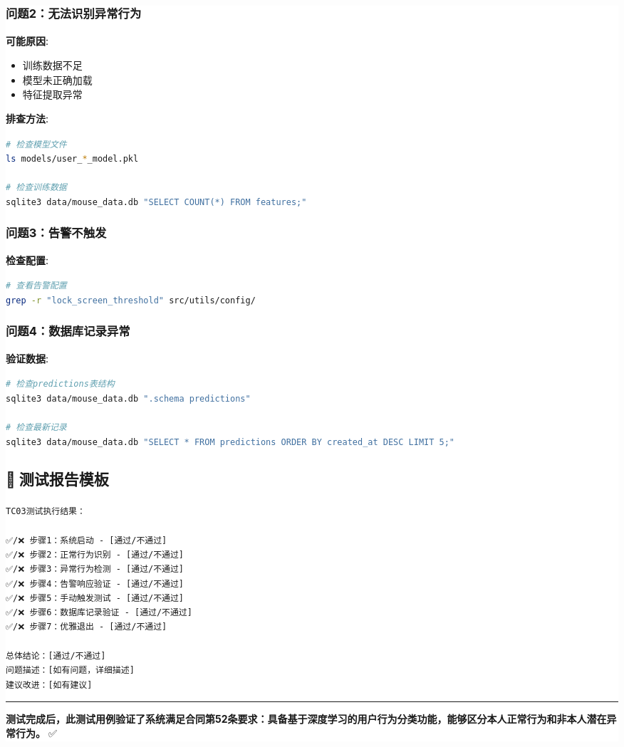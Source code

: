 ### 问题2：无法识别异常行为
**可能原因**:
- 训练数据不足
- 模型未正确加载
- 特征提取异常

**排查方法**:
```bash
# 检查模型文件
ls models/user_*_model.pkl

# 检查训练数据
sqlite3 data/mouse_data.db "SELECT COUNT(*) FROM features;"
```

### 问题3：告警不触发
**检查配置**:
```bash
# 查看告警配置
grep -r "lock_screen_threshold" src/utils/config/
```

### 问题4：数据库记录异常
**验证数据**:
```bash
# 检查predictions表结构
sqlite3 data/mouse_data.db ".schema predictions"

# 检查最新记录
sqlite3 data/mouse_data.db "SELECT * FROM predictions ORDER BY created_at DESC LIMIT 5;"
```

## 📝 测试报告模板

```
TC03测试执行结果：

✅/❌ 步骤1：系统启动 - [通过/不通过]
✅/❌ 步骤2：正常行为识别 - [通过/不通过]  
✅/❌ 步骤3：异常行为检测 - [通过/不通过]
✅/❌ 步骤4：告警响应验证 - [通过/不通过]
✅/❌ 步骤5：手动触发测试 - [通过/不通过]
✅/❌ 步骤6：数据库记录验证 - [通过/不通过]
✅/❌ 步骤7：优雅退出 - [通过/不通过]

总体结论：[通过/不通过]
问题描述：[如有问题，详细描述]
建议改进：[如有建议]
```

---

**测试完成后，此测试用例验证了系统满足合同第52条要求：具备基于深度学习的用户行为分类功能，能够区分本人正常行为和非本人潜在异常行为。** ✅
